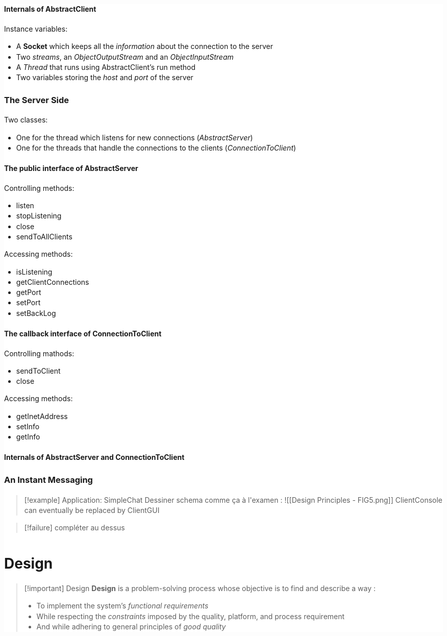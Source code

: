 #### Internals of AbstractClient
Instance variables:
- A **Socket** which keeps all the *information*
about the connection to the server
- Two *streams*, an *ObjectOutputStream* and an *ObjectInputStream*
- A *Thread* that runs using AbstractClient’s run method
- Two variables storing the *host* and *port* of the server

### The Server Side
Two classes:
- One for the thread which listens for new connections (*AbstractServer*)
- One for the threads that handle the connections to the clients (*ConnectionToClient*)

#### The public interface of AbstractServer
Controlling methods:
- listen
- stopListening
- close
- sendToAllClients

Accessing methods:
- isListening
- getClientConnections
- getPort
- setPort
- setBackLog

#### The callback interface of ConnectionToClient
Controlling mathods:
- sendToClient
- close

Accessing methods:
- getInetAddress
- setInfo
- getInfo

#### Internals of AbstractServer and ConnectionToClient

### An Instant Messaging
> [!example] Application: SimpleChat
> Dessiner schema comme ça à l'examen :
> ![[Design Principles - FIG5.png]]
> ClientConsole can eventually be replaced by ClientGUI

> [!failure] compléter au dessus

# Design

> [!important] Design
> **Design** is a problem-solving process whose objective is  to find and describe a way :
>- To implement the system’s *functional requirements*
>- While respecting the *constraints* imposed by the quality, platform, and process requirement
>- And while adhering to general principles of *good quality*
